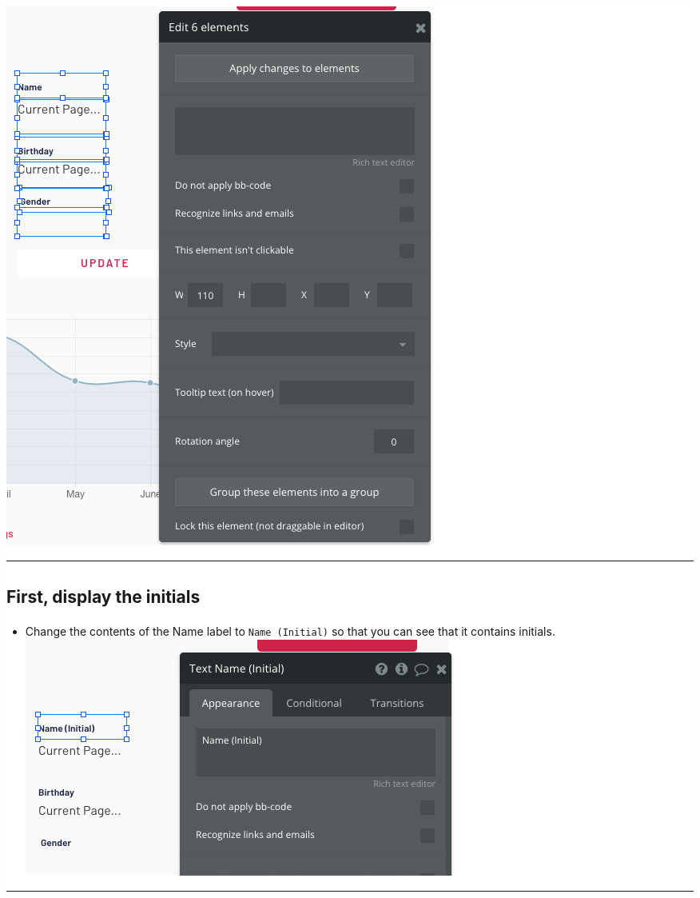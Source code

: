 ![bg right w:400](images/2021-11-20-03-39-14.png)

---

## First, display the initials

- Change the contents of the Name label to `Name (Initial)` so that you can see that it contains initials.
![](images/2021-11-20-03-41-21.png)

---